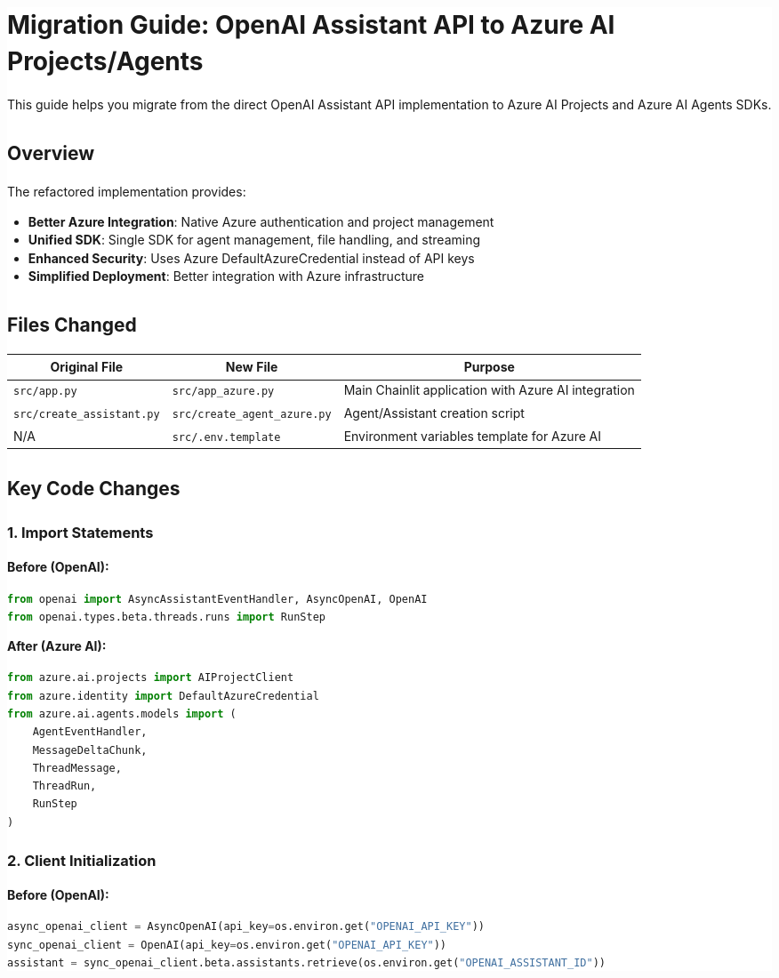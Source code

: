 # Migration Guide: OpenAI Assistant API to Azure AI Projects/Agents

This guide helps you migrate from the direct OpenAI Assistant API implementation to Azure AI Projects and Azure AI Agents SDKs.

## Overview

The refactored implementation provides:
- **Better Azure Integration**: Native Azure authentication and project management
- **Unified SDK**: Single SDK for agent management, file handling, and streaming
- **Enhanced Security**: Uses Azure DefaultAzureCredential instead of API keys
- **Simplified Deployment**: Better integration with Azure infrastructure

## Files Changed

| Original File | New File | Purpose |
|---------------|----------|---------|
| `src/app.py` | `src/app_azure.py` | Main Chainlit application with Azure AI integration |
| `src/create_assistant.py` | `src/create_agent_azure.py` | Agent/Assistant creation script |
| N/A | `src/.env.template` | Environment variables template for Azure AI |

## Key Code Changes

### 1. Import Statements

**Before (OpenAI):**
```python
from openai import AsyncAssistantEventHandler, AsyncOpenAI, OpenAI
from openai.types.beta.threads.runs import RunStep
```

**After (Azure AI):**
```python
from azure.ai.projects import AIProjectClient
from azure.identity import DefaultAzureCredential
from azure.ai.agents.models import (
    AgentEventHandler,
    MessageDeltaChunk,
    ThreadMessage,
    ThreadRun,
    RunStep
)
```

### 2. Client Initialization

**Before (OpenAI):**
```python
async_openai_client = AsyncOpenAI(api_key=os.environ.get("OPENAI_API_KEY"))
sync_openai_client = OpenAI(api_key=os.environ.get("OPENAI_API_KEY"))
assistant = sync_openai_client.beta.assistants.retrieve(os.environ.get("OPENAI_ASSISTANT_ID"))
```
